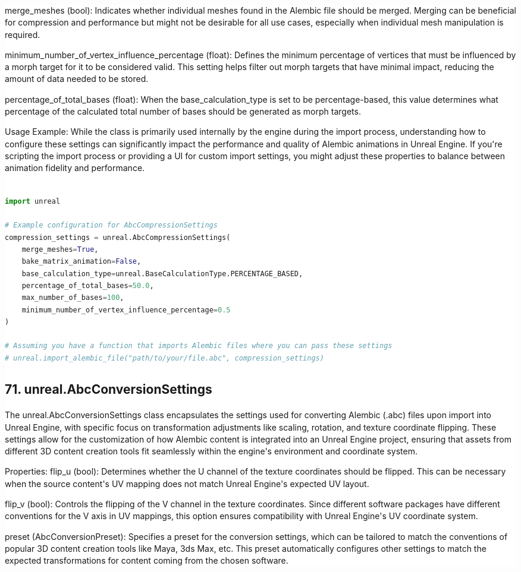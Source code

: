 merge_meshes (bool): Indicates whether individual meshes found in the Alembic file should be merged. Merging can be beneficial for compression and performance but might not be desirable for all use cases, especially when individual mesh manipulation is required.

minimum_number_of_vertex_influence_percentage (float): Defines the minimum percentage of vertices that must be influenced by a morph target for it to be considered valid. This setting helps filter out morph targets that have minimal impact, reducing the amount of data needed to be stored.

percentage_of_total_bases (float): When the base_calculation_type is set to be percentage-based, this value determines what percentage of the calculated total number of bases should be generated as morph targets.

Usage Example:
While the class is primarily used internally by the engine during the import process, understanding how to configure these settings can significantly impact the performance and quality of Alembic animations in Unreal Engine. If you're scripting the import process or providing a UI for custom import settings, you might adjust these properties to balance between animation fidelity and performance.

```python

import unreal

# Example configuration for AbcCompressionSettings
compression_settings = unreal.AbcCompressionSettings(
    merge_meshes=True,
    bake_matrix_animation=False,
    base_calculation_type=unreal.BaseCalculationType.PERCENTAGE_BASED,
    percentage_of_total_bases=50.0,
    max_number_of_bases=100,
    minimum_number_of_vertex_influence_percentage=0.5
)

# Assuming you have a function that imports Alembic files where you can pass these settings
# unreal.import_alembic_file("path/to/your/file.abc", compression_settings)
```

## 71. unreal.AbcConversionSettings

The unreal.AbcConversionSettings class encapsulates the settings used for converting Alembic (.abc) files upon import into Unreal Engine, with specific focus on transformation adjustments like scaling, rotation, and texture coordinate flipping. These settings allow for the customization of how Alembic content is integrated into an Unreal Engine project, ensuring that assets from different 3D content creation tools fit seamlessly within the engine's environment and coordinate system.

Properties:
flip_u (bool): Determines whether the U channel of the texture coordinates should be flipped. This can be necessary when the source content's UV mapping does not match Unreal Engine's expected UV layout.

flip_v (bool): Controls the flipping of the V channel in the texture coordinates. Since different software packages have different conventions for the V axis in UV mappings, this option ensures compatibility with Unreal Engine's UV coordinate system.

preset (AbcConversionPreset): Specifies a preset for the conversion settings, which can be tailored to match the conventions of popular 3D content creation tools like Maya, 3ds Max, etc. This preset automatically configures other settings to match the expected transformations for content coming from the chosen software.

